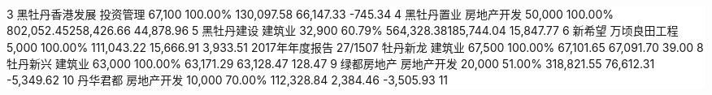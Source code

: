 3
黑牡丹香港发展
投资管理
67,100
100.00%
130,097.58
66,147.33
-745.34
4
黑牡丹置业
房地产开发
50,000
100.00%
802,052.45258,426.66
44,878.96
5
黑牡丹建设
建筑业
32,900
60.79%
564,328.38185,744.04
15,847.77
6
新希望
万顷良田工程
5,000
100.00%
111,043.22
15,666.91
3,933.51
2017年年度报告
27/1507
牡丹新龙
建筑业
67,500
100.00%
67,101.65
67,091.70
39.00
8
牡丹新兴
建筑业
63,000
100.00%
63,171.29
63,128.47
128.47
9
绿都房地产
房地产开发
20,000
51.00%
318,821.55
76,612.31
-5,349.62
10
丹华君都
房地产开发
10,000
70.00%
112,328.84
2,384.46
-3,505.93
11